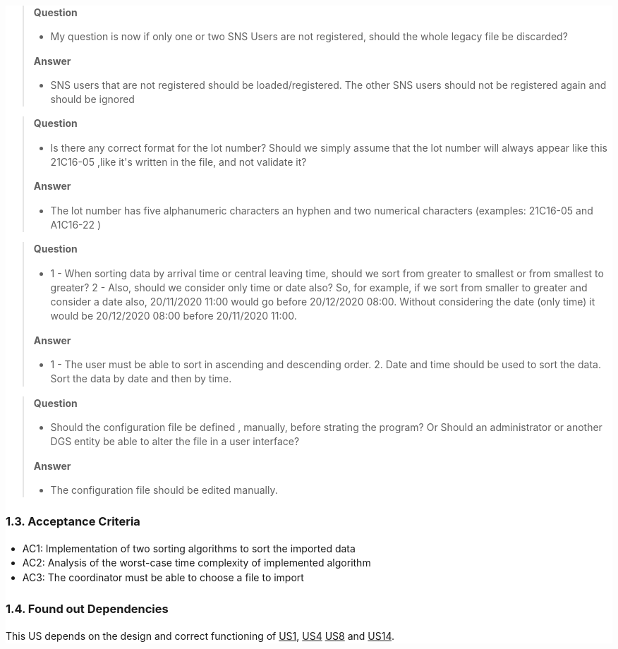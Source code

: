 > **Question**
>
> - My question is now if only one or two SNS Users are not registered, should the whole legacy file be discarded?
>
> **Answer**
>
> - SNS users that are not registered should be loaded/registered. The other SNS users should not be registered again and should be ignored


> **Question**
>
> - Is there any correct format for the lot number? Should we simply assume that the lot number will always appear like this 21C16-05 ,like it's written in the file, and not validate it?
>
> **Answer**
>
> - The lot number has five alphanumeric characters an hyphen and two numerical characters (examples: 21C16-05 and A1C16-22 )

> **Question**
>
> - 1 - When sorting data by arrival time or central leaving time, should we sort from greater to smallest or from smallest to greater? 2 - Also, should we consider only time or date also? So, for example, if we sort from smaller to greater and consider a date also, 20/11/2020 11:00 would go before 20/12/2020 08:00. Without considering the date (only time) it would be 20/12/2020 08:00 before 20/11/2020 11:00.
>
> **Answer**
>
> - 1 - The user must be able to sort in ascending and descending order. 2. Date and time should be used to sort the data. Sort the data by date and then by time.

> **Question**
>
> - Should the configuration file be defined , manually, before strating the program? Or Should an administrator or another DGS entity be able to alter the file in a user interface?
>
> **Answer**
>
> - The configuration file should be edited manually.


### 1.3. Acceptance Criteria

- AC1: Implementation of two sorting algorithms to sort the imported data
- AC2: Analysis of the worst-case time complexity of implemented algorithm
- AC3: The coordinator must be able to choose a file to import

### 1.4. Found out Dependencies

This US depends on the design and correct functioning of [US1](../../SprintC/US/US01/US01_VaccinationSchedule.md), [US4](../../SprintC/US/US04/US04_RegisterSNSUserArrival.md) [US8](../US/US08/US08_RecordVaccineAdministration.md) and [US14](..\..\SprintC\US\US014\LoadCsvFile.md).
